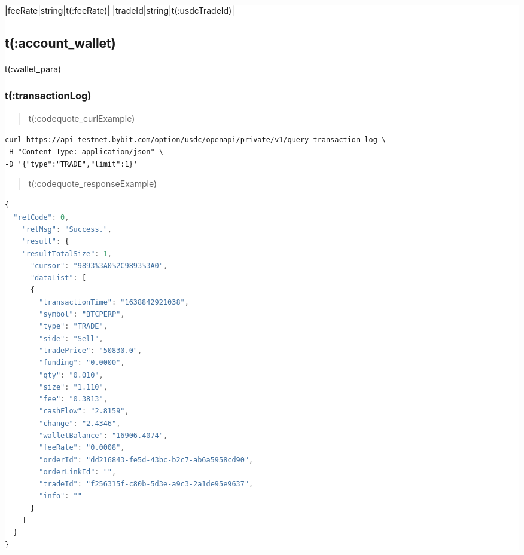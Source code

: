 |feeRate|string|t(:feeRate)|
|tradeId|string|t(:usdcTradeId)|


## t(:account_wallet)
t(:wallet_para)

### t(:transactionLog)

> t(:codequote_curlExample)

```console
curl https://api-testnet.bybit.com/option/usdc/openapi/private/v1/query-transaction-log \
-H "Content-Type: application/json" \
-D '{"type":"TRADE","limit":1}'
```

```python

```


> t(:codequote_responseExample)

```javascript
{
  "retCode": 0,
    "retMsg": "Success.",
    "result": {
    "resultTotalSize": 1,
      "cursor": "9893%3A0%2C9893%3A0",
      "dataList": [
      {
        "transactionTime": "1638842921038",
        "symbol": "BTCPERP",
        "type": "TRADE",
        "side": "Sell",
        "tradePrice": "50830.0",
        "funding": "0.0000",
        "qty": "0.010",
        "size": "1.110",
        "fee": "0.3813",
        "cashFlow": "2.8159",
        "change": "2.4346",
        "walletBalance": "16906.4074",
        "feeRate": "0.0008",
        "orderId": "dd216843-fe5d-43bc-b2c7-ab6a5958cd90",
        "orderLinkId": "",
        "tradeId": "f256315f-c80b-5d3e-a9c3-2a1de95e9637",
        "info": ""
      }
    ]
  }
}
```
